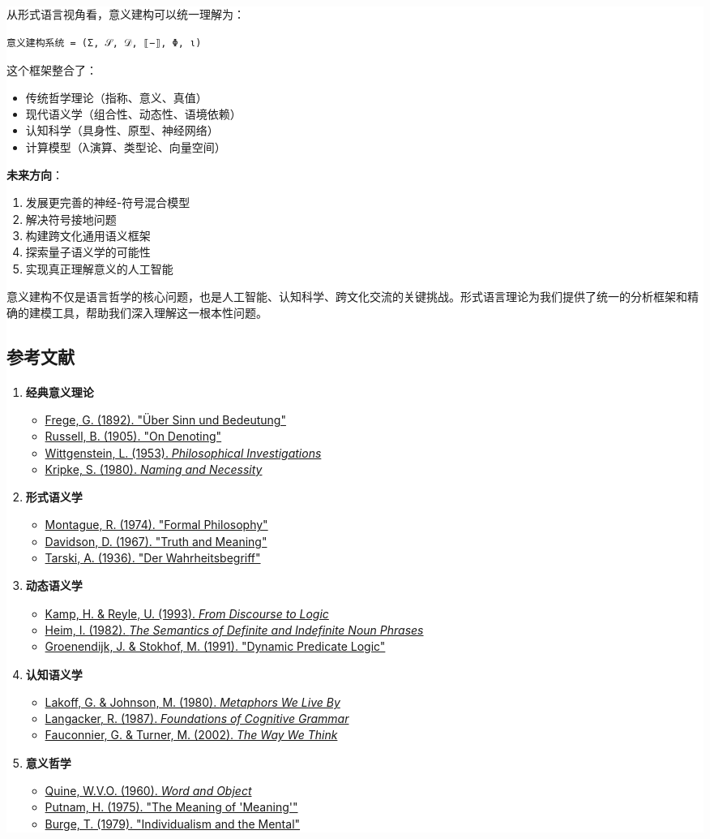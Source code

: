从形式语言视角看，意义建构可以统一理解为：

```text
意义建构系统 = (Σ, 𝒮, 𝒟, ⟦−⟧, Φ, ι)
```

这个框架整合了：

- 传统哲学理论（指称、意义、真值）
- 现代语义学（组合性、动态性、语境依赖）
- 认知科学（具身性、原型、神经网络）
- 计算模型（λ演算、类型论、向量空间）

**未来方向**：

1. 发展更完善的神经-符号混合模型
2. 解决符号接地问题
3. 构建跨文化通用语义框架
4. 探索量子语义学的可能性
5. 实现真正理解意义的人工智能

意义建构不仅是语言哲学的核心问题，也是人工智能、认知科学、跨文化交流的关键挑战。形式语言理论为我们提供了统一的分析框架和精确的建模工具，帮助我们深入理解这一根本性问题。

## 参考文献

1. **经典意义理论**
   - [Frege, G. (1892). "Über Sinn und Bedeutung"](https://en.wikipedia.org/wiki/Sense_and_reference)
   - [Russell, B. (1905). "On Denoting"](https://en.wikipedia.org/wiki/On_Denoting)
   - [Wittgenstein, L. (1953). _Philosophical Investigations_](https://en.wikipedia.org/wiki/Philosophical_Investigations)
   - [Kripke, S. (1980). _Naming and Necessity_](https://en.wikipedia.org/wiki/Naming_and_Necessity)

2. **形式语义学**
   - [Montague, R. (1974). "Formal Philosophy"](https://en.wikipedia.org/wiki/Montague_grammar)
   - [Davidson, D. (1967). "Truth and Meaning"](https://en.wikipedia.org/wiki/Donald_Davidson_(philosopher))
   - [Tarski, A. (1936). "Der Wahrheitsbegriff"](https://en.wikipedia.org/wiki/Alfred_Tarski)

3. **动态语义学**
   - [Kamp, H. & Reyle, U. (1993). _From Discourse to Logic_](https://en.wikipedia.org/wiki/Discourse_representation_theory)
   - [Heim, I. (1982). _The Semantics of Definite and Indefinite Noun Phrases_](https://en.wikipedia.org/wiki/Irene_Heim)
   - [Groenendijk, J. & Stokhof, M. (1991). "Dynamic Predicate Logic"](https://en.wikipedia.org/wiki/Dynamic_semantics)

4. **认知语义学**
   - [Lakoff, G. & Johnson, M. (1980). _Metaphors We Live By_](https://en.wikipedia.org/wiki/Conceptual_metaphor)
   - [Langacker, R. (1987). _Foundations of Cognitive Grammar_](https://en.wikipedia.org/wiki/Ronald_Langacker)
   - [Fauconnier, G. & Turner, M. (2002). _The Way We Think_](https://en.wikipedia.org/wiki/Conceptual_blending)

5. **意义哲学**
   - [Quine, W.V.O. (1960). _Word and Object_](https://en.wikipedia.org/wiki/Word_and_Object)
   - [Putnam, H. (1975). "The Meaning of 'Meaning'"](https://en.wikipedia.org/wiki/The_Meaning_of_%22Meaning%22)
   - [Burge, T. (1979). "Individualism and the Mental"](https://en.wikipedia.org/wiki/Tyler_Burge)
